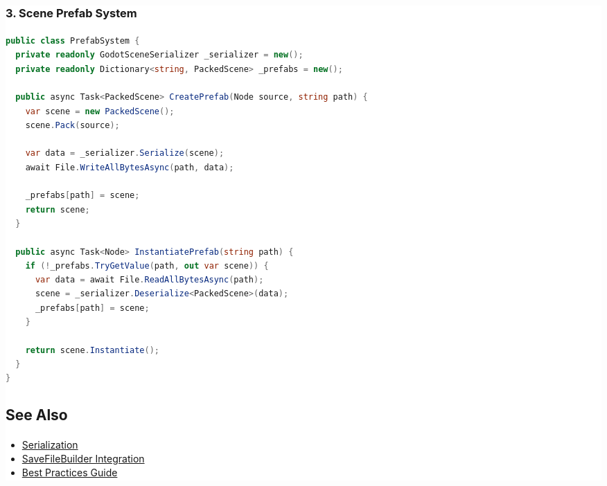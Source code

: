 ### 3. Scene Prefab System

```csharp
public class PrefabSystem {
  private readonly GodotSceneSerializer _serializer = new();
  private readonly Dictionary<string, PackedScene> _prefabs = new();
  
  public async Task<PackedScene> CreatePrefab(Node source, string path) {
    var scene = new PackedScene();
    scene.Pack(source);
    
    var data = _serializer.Serialize(scene);
    await File.WriteAllBytesAsync(path, data);
    
    _prefabs[path] = scene;
    return scene;
  }
  
  public async Task<Node> InstantiatePrefab(string path) {
    if (!_prefabs.TryGetValue(path, out var scene)) {
      var data = await File.ReadAllBytesAsync(path);
      scene = _serializer.Deserialize<PackedScene>(data);
      _prefabs[path] = scene;
    }
    
    return scene.Instantiate();
  }
}
```

## See Also

- [Serialization](../serialization/index.md)
- [SaveFileBuilder Integration](../save-file-builder/index.md)
- [Best Practices Guide](../guides/best-practices.md) 